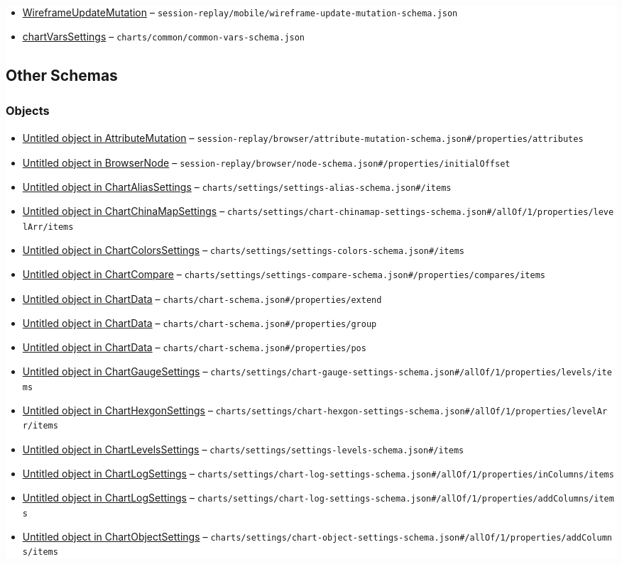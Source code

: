* [WireframeUpdateMutation](./wireframe-update-mutation-schema.md "Schema of a WireframeUpdateMutation type") – `session-replay/mobile/wireframe-update-mutation-schema.json`

* [chartVarsSettings](./common-vars-schema.md "图表视图变量列表结构") – `charts/common/common-vars-schema.json`

## Other Schemas

### Objects

* [Untitled object in AttributeMutation](./attribute-mutation-schema-properties-attributes.md "Attributes for this AttributeMutation") – `session-replay/browser/attribute-mutation-schema.json#/properties/attributes`

* [Untitled object in BrowserNode](./node-schema-properties-initialoffset.md "Initial node offset position") – `session-replay/browser/node-schema.json#/properties/initialOffset`

* [Untitled object in ChartAliasSettings](./settings-alias-schema-items.md) – `charts/settings/settings-alias-schema.json#/items`

* [Untitled object in ChartChinaMapSettings](./chart-chinamap-settings-schema-allof-1-properties-levelarr-items.md) – `charts/settings/chart-chinamap-settings-schema.json#/allOf/1/properties/levelArr/items`

* [Untitled object in ChartColorsSettings](./settings-colors-schema-items.md) – `charts/settings/settings-colors-schema.json#/items`

* [Untitled object in ChartCompare](./settings-compare-schema-properties-compares-items.md) – `charts/settings/settings-compare-schema.json#/properties/compares/items`

* [Untitled object in ChartData](./chart-schema-properties-extend.md) – `charts/chart-schema.json#/properties/extend`

* [Untitled object in ChartData](./chart-schema-properties-group.md) – `charts/chart-schema.json#/properties/group`

* [Untitled object in ChartData](./chart-schema-properties-pos.md "图表位置信息") – `charts/chart-schema.json#/properties/pos`

* [Untitled object in ChartGaugeSettings](./chart-gauge-settings-schema-allof-1-properties-levels-items.md) – `charts/settings/chart-gauge-settings-schema.json#/allOf/1/properties/levels/items`

* [Untitled object in ChartHexgonSettings](./chart-hexgon-settings-schema-allof-1-properties-levelarr-items.md) – `charts/settings/chart-hexgon-settings-schema.json#/allOf/1/properties/levelArr/items`

* [Untitled object in ChartLevelsSettings](./settings-levels-schema-items.md) – `charts/settings/settings-levels-schema.json#/items`

* [Untitled object in ChartLogSettings](./chart-log-settings-schema-allof-1-properties-incolumns-items.md) – `charts/settings/chart-log-settings-schema.json#/allOf/1/properties/inColumns/items`

* [Untitled object in ChartLogSettings](./chart-log-settings-schema-allof-1-properties-addcolumns-items.md) – `charts/settings/chart-log-settings-schema.json#/allOf/1/properties/addColumns/items`

* [Untitled object in ChartObjectSettings](./chart-object-settings-schema-allof-1-properties-addcolumns-items.md) – `charts/settings/chart-object-settings-schema.json#/allOf/1/properties/addColumns/items`
